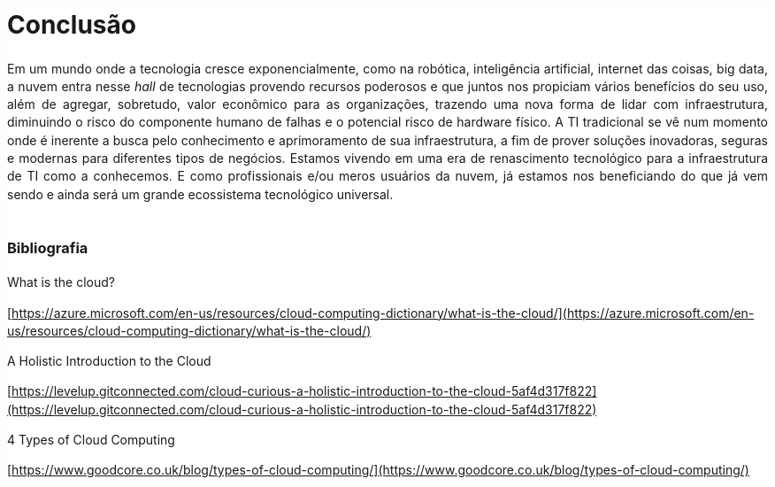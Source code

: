 # Conclusão
<p align="justify">
Em um mundo onde a tecnologia cresce exponencialmente, como na robótica, inteligência artificial, internet das coisas, big data, a nuvem entra nesse <em>hall</em> de tecnologias provendo recursos poderosos e que juntos nos propiciam vários benefícios do seu uso, além de agregar, sobretudo, valor econômico para as organizações, trazendo uma nova forma de lidar com infraestrutura, diminuindo o risco do componente humano de falhas e o potencial risco de hardware físico. A TI tradicional se vê num momento onde é inerente a busca pelo conhecimento e aprimoramento de sua infraestrutura, a fim de prover soluções inovadoras, seguras e modernas para diferentes tipos de negócios. Estamos vivendo em uma era de renascimento tecnológico para a infraestrutura de TI como a conhecemos. E como profissionais e/ou meros usuários da nuvem, já estamos nos beneficiando do que já vem sendo e ainda será um grande ecossistema tecnológico universal.
</p>

#

### Bibliografia

  
What is the cloud?

[https://azure.microsoft.com/en-us/resources/cloud-computing-dictionary/what-is-the-cloud/](https://azure.microsoft.com/en-us/resources/cloud-computing-dictionary/what-is-the-cloud/)

  
A Holistic Introduction to the Cloud

[https://levelup.gitconnected.com/cloud-curious-a-holistic-introduction-to-the-cloud-5af4d317f822](https://levelup.gitconnected.com/cloud-curious-a-holistic-introduction-to-the-cloud-5af4d317f822)

  
4 Types of Cloud Computing

[https://www.goodcore.co.uk/blog/types-of-cloud-computing/](https://www.goodcore.co.uk/blog/types-of-cloud-computing/)